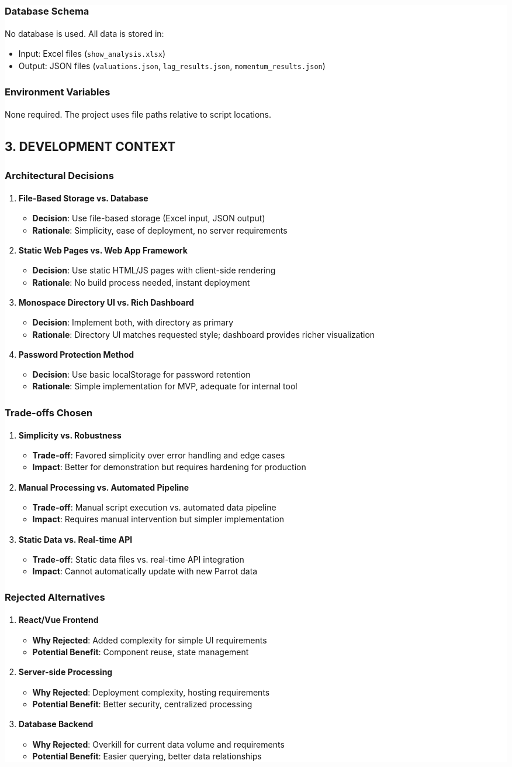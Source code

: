 ### Database Schema
No database is used. All data is stored in:
- Input: Excel files (`show_analysis.xlsx`)
- Output: JSON files (`valuations.json`, `lag_results.json`, `momentum_results.json`)

### Environment Variables
None required. The project uses file paths relative to script locations.

## 3. DEVELOPMENT CONTEXT

### Architectural Decisions

1. **File-Based Storage vs. Database**
   - **Decision**: Use file-based storage (Excel input, JSON output)
   - **Rationale**: Simplicity, ease of deployment, no server requirements

2. **Static Web Pages vs. Web App Framework**
   - **Decision**: Use static HTML/JS pages with client-side rendering
   - **Rationale**: No build process needed, instant deployment

3. **Monospace Directory UI vs. Rich Dashboard**
   - **Decision**: Implement both, with directory as primary
   - **Rationale**: Directory UI matches requested style; dashboard provides richer visualization

4. **Password Protection Method**
   - **Decision**: Use basic localStorage for password retention
   - **Rationale**: Simple implementation for MVP, adequate for internal tool

### Trade-offs Chosen

1. **Simplicity vs. Robustness**
   - **Trade-off**: Favored simplicity over error handling and edge cases
   - **Impact**: Better for demonstration but requires hardening for production

2. **Manual Processing vs. Automated Pipeline**
   - **Trade-off**: Manual script execution vs. automated data pipeline
   - **Impact**: Requires manual intervention but simpler implementation

3. **Static Data vs. Real-time API**
   - **Trade-off**: Static data files vs. real-time API integration
   - **Impact**: Cannot automatically update with new Parrot data

### Rejected Alternatives

1. **React/Vue Frontend**
   - **Why Rejected**: Added complexity for simple UI requirements
   - **Potential Benefit**: Component reuse, state management

2. **Server-side Processing**
   - **Why Rejected**: Deployment complexity, hosting requirements
   - **Potential Benefit**: Better security, centralized processing

3. **Database Backend**
   - **Why Rejected**: Overkill for current data volume and requirements
   - **Potential Benefit**: Easier querying, better data relationships
